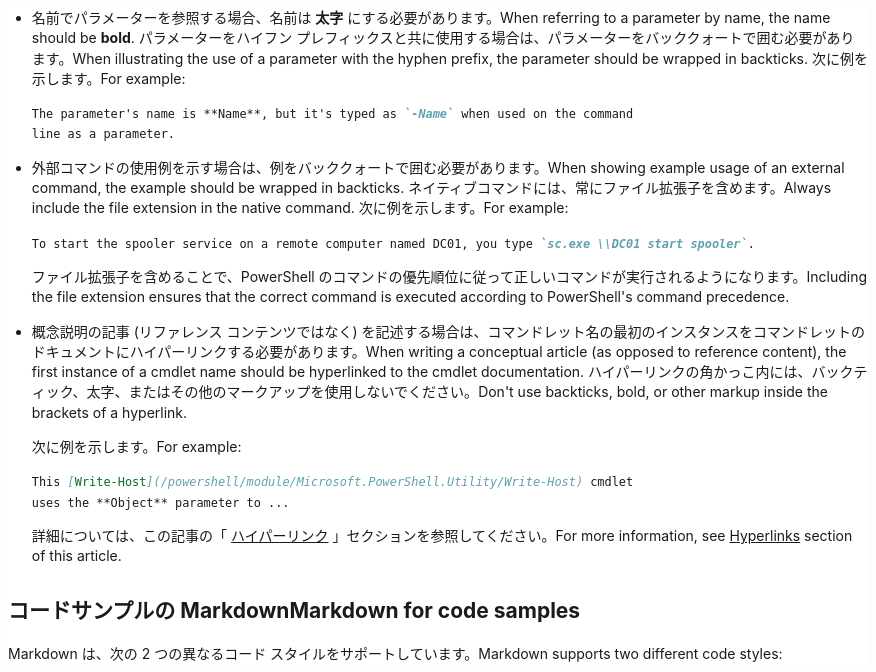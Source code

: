   - <span data-ttu-id="6ba2d-260">名前でパラメーターを参照する場合、名前は **太字** にする必要があります。</span><span class="sxs-lookup"><span data-stu-id="6ba2d-260">When referring to a parameter by name, the name should be **bold**.</span></span> <span data-ttu-id="6ba2d-261">パラメーターをハイフン プレフィックスと共に使用する場合は、パラメーターをバッククォートで囲む必要があります。</span><span class="sxs-lookup"><span data-stu-id="6ba2d-261">When illustrating the use of a parameter with the hyphen prefix, the parameter should be wrapped in backticks.</span></span> <span data-ttu-id="6ba2d-262">次に例を示します。</span><span class="sxs-lookup"><span data-stu-id="6ba2d-262">For example:</span></span>

    ```markdown
    The parameter's name is **Name**, but it's typed as `-Name` when used on the command
    line as a parameter.
    ```

  - <span data-ttu-id="6ba2d-263">外部コマンドの使用例を示す場合は、例をバッククォートで囲む必要があります。</span><span class="sxs-lookup"><span data-stu-id="6ba2d-263">When showing example usage of an external command, the example should be wrapped in backticks.</span></span>
    <span data-ttu-id="6ba2d-264">ネイティブコマンドには、常にファイル拡張子を含めます。</span><span class="sxs-lookup"><span data-stu-id="6ba2d-264">Always include the file extension in the native command.</span></span> <span data-ttu-id="6ba2d-265">次に例を示します。</span><span class="sxs-lookup"><span data-stu-id="6ba2d-265">For example:</span></span>

    ```markdown
    To start the spooler service on a remote computer named DC01, you type `sc.exe \\DC01 start spooler`.
    ```

    <span data-ttu-id="6ba2d-266">ファイル拡張子を含めることで、PowerShell のコマンドの優先順位に従って正しいコマンドが実行されるようになります。</span><span class="sxs-lookup"><span data-stu-id="6ba2d-266">Including the file extension ensures that the correct command is executed according to PowerShell's command precedence.</span></span>

- <span data-ttu-id="6ba2d-267">概念説明の記事 (リファレンス コンテンツではなく) を記述する場合は、コマンドレット名の最初のインスタンスをコマンドレットのドキュメントにハイパーリンクする必要があります。</span><span class="sxs-lookup"><span data-stu-id="6ba2d-267">When writing a conceptual article (as opposed to reference content), the first instance of a cmdlet name should be hyperlinked to the cmdlet documentation.</span></span> <span data-ttu-id="6ba2d-268">ハイパーリンクの角かっこ内には、バックティック、太字、またはその他のマークアップを使用しないでください。</span><span class="sxs-lookup"><span data-stu-id="6ba2d-268">Don't use backticks, bold, or other markup inside the brackets of a hyperlink.</span></span>

  <span data-ttu-id="6ba2d-269">次に例を示します。</span><span class="sxs-lookup"><span data-stu-id="6ba2d-269">For example:</span></span>

  ```markdown
  This [Write-Host](/powershell/module/Microsoft.PowerShell.Utility/Write-Host) cmdlet
  uses the **Object** parameter to ...
  ```

  <span data-ttu-id="6ba2d-270">詳細については、この記事の「 [ハイパーリンク](#hyperlinks) 」セクションを参照してください。</span><span class="sxs-lookup"><span data-stu-id="6ba2d-270">For more information, see [Hyperlinks](#hyperlinks) section of this article.</span></span>

## <a name="markdown-for-code-samples"></a><span data-ttu-id="6ba2d-271">コードサンプルの Markdown</span><span class="sxs-lookup"><span data-stu-id="6ba2d-271">Markdown for code samples</span></span>

<span data-ttu-id="6ba2d-272">Markdown は、次の 2 つの異なるコード スタイルをサポートしています。</span><span class="sxs-lookup"><span data-stu-id="6ba2d-272">Markdown supports two different code styles:</span></span>
